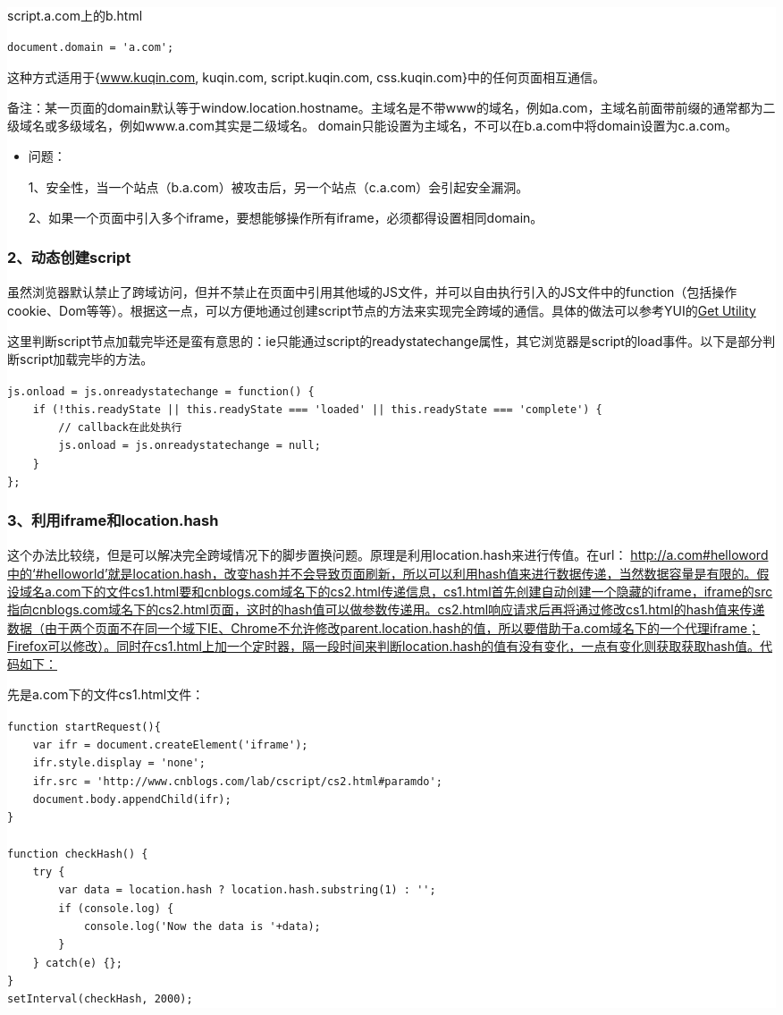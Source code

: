 script.a.com上的b.html

```
document.domain = 'a.com';
```

这种方式适用于{www.kuqin.com, kuqin.com, script.kuqin.com, css.kuqin.com}中的任何页面相互通信。

备注：某一页面的domain默认等于window.location.hostname。主域名是不带www的域名，例如a.com，主域名前面带前缀的通常都为二级域名或多级域名，例如www.a.com其实是二级域名。 domain只能设置为主域名，不可以在b.a.com中将domain设置为c.a.com。

- 问题：

  1、安全性，当一个站点（b.a.com）被攻击后，另一个站点（c.a.com）会引起安全漏洞。

  2、如果一个页面中引入多个iframe，要想能够操作所有iframe，必须都得设置相同domain。

### 2、动态创建script

虽然浏览器默认禁止了跨域访问，但并不禁止在页面中引用其他域的JS文件，并可以自由执行引入的JS文件中的function（包括操作cookie、Dom等等）。根据这一点，可以方便地通过创建script节点的方法来实现完全跨域的通信。具体的做法可以参考YUI的[Get Utility](http://developer.yahoo.com/yui/get/)

这里判断script节点加载完毕还是蛮有意思的：ie只能通过script的readystatechange属性，其它浏览器是script的load事件。以下是部分判断script加载完毕的方法。

```
js.onload = js.onreadystatechange = function() {
    if (!this.readyState || this.readyState === 'loaded' || this.readyState === 'complete') {
        // callback在此处执行
        js.onload = js.onreadystatechange = null;
    }
};
```

### 3、利用iframe和location.hash

这个办法比较绕，但是可以解决完全跨域情况下的脚步置换问题。原理是利用location.hash来进行传值。在url： http://a.com#helloword中的‘#helloworld’就是location.hash，改变hash并不会导致页面刷新，所以可以利用hash值来进行数据传递，当然数据容量是有限的。假设域名a.com下的文件cs1.html要和cnblogs.com域名下的cs2.html传递信息，cs1.html首先创建自动创建一个隐藏的iframe，iframe的src指向cnblogs.com域名下的cs2.html页面，这时的hash值可以做参数传递用。cs2.html响应请求后再将通过修改cs1.html的hash值来传递数据（由于两个页面不在同一个域下IE、Chrome不允许修改parent.location.hash的值，所以要借助于a.com域名下的一个代理iframe；Firefox可以修改）。同时在cs1.html上加一个定时器，隔一段时间来判断location.hash的值有没有变化，一点有变化则获取获取hash值。代码如下：

先是a.com下的文件cs1.html文件：

```
function startRequest(){
    var ifr = document.createElement('iframe');
    ifr.style.display = 'none';
    ifr.src = 'http://www.cnblogs.com/lab/cscript/cs2.html#paramdo';
    document.body.appendChild(ifr);
}

function checkHash() {
    try {
        var data = location.hash ? location.hash.substring(1) : '';
        if (console.log) {
            console.log('Now the data is '+data);
        }
    } catch(e) {};
}
setInterval(checkHash, 2000);
```
